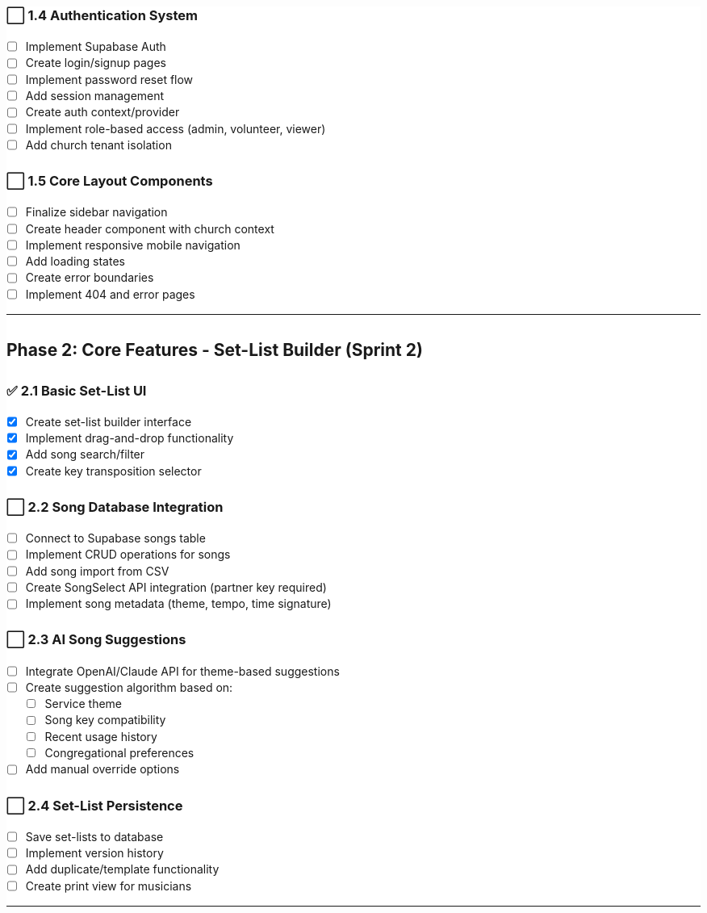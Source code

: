 ### ⬜ 1.4 Authentication System
- [ ] Implement Supabase Auth
- [ ] Create login/signup pages
- [ ] Implement password reset flow
- [ ] Add session management
- [ ] Create auth context/provider
- [ ] Implement role-based access (admin, volunteer, viewer)
- [ ] Add church tenant isolation

### ⬜ 1.5 Core Layout Components
- [ ] Finalize sidebar navigation
- [ ] Create header component with church context
- [ ] Implement responsive mobile navigation
- [ ] Add loading states
- [ ] Create error boundaries
- [ ] Implement 404 and error pages

---

## Phase 2: Core Features - Set-List Builder (Sprint 2)
### ✅ 2.1 Basic Set-List UI
- [x] Create set-list builder interface
- [x] Implement drag-and-drop functionality
- [x] Add song search/filter
- [x] Create key transposition selector

### ⬜ 2.2 Song Database Integration
- [ ] Connect to Supabase songs table
- [ ] Implement CRUD operations for songs
- [ ] Add song import from CSV
- [ ] Create SongSelect API integration (partner key required)
- [ ] Implement song metadata (theme, tempo, time signature)

### ⬜ 2.3 AI Song Suggestions
- [ ] Integrate OpenAI/Claude API for theme-based suggestions
- [ ] Create suggestion algorithm based on:
  - [ ] Service theme
  - [ ] Song key compatibility
  - [ ] Recent usage history
  - [ ] Congregational preferences
- [ ] Add manual override options

### ⬜ 2.4 Set-List Persistence
- [ ] Save set-lists to database
- [ ] Implement version history
- [ ] Add duplicate/template functionality
- [ ] Create print view for musicians

---
